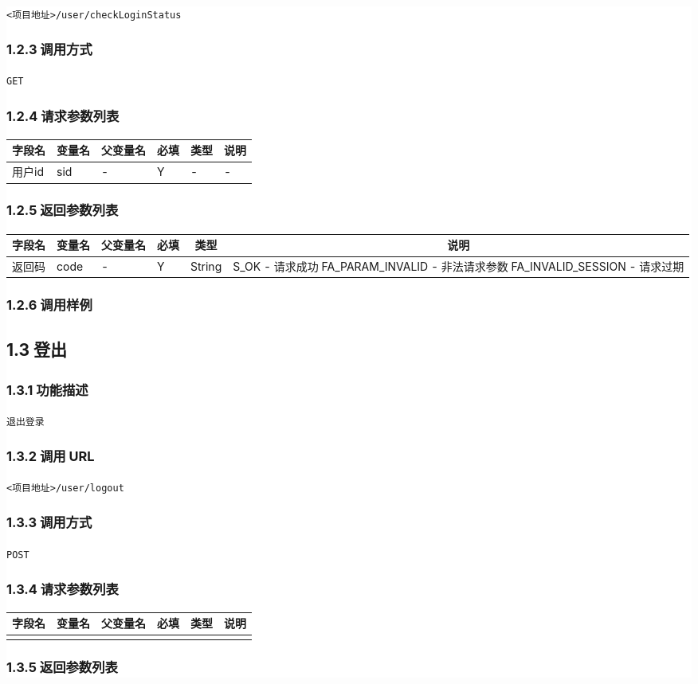 ```
<项目地址>/user/checkLoginStatus
```

### 1.2.3 调用方式

```
GET
```

### 1.2.4 请求参数列表

| 字段名 | 变量名 | 父变量名 | 必填 | 类型 | 说明 |
| ------ | ------ | -------- | ---- | ---- | ---- |
| 用户id | sid    | -        | Y    | -    | -    |

### 1.2.5 返回参数列表

| 字段名 | 变量名 | 父变量名 | 必填 | 类型   | 说明                                                         |
| ------ | ------ | -------- | ---- | ------ | ------------------------------------------------------------ |
| 返回码 | code   | -        | Y    | String | S_OK - 请求成功 FA_PARAM_INVALID - 非法请求参数 FA_INVALID_SESSION - 请求过期 |

### 1.2.6 调用样例

## 1.3 登出

### 1.3.1 功能描述

```
退出登录
```

### 1.3.2 调用 URL

```
<项目地址>/user/logout
```

### 1.3.3 调用方式

```
POST
```

### 1.3.4 请求参数列表

| 字段名 | 变量名 | 父变量名 | 必填 | 类型 | 说明 |
| ------ | ------ | -------- | ---- | ---- | ---- |
|        |        |          |      |      |      |

### 1.3.5 返回参数列表
